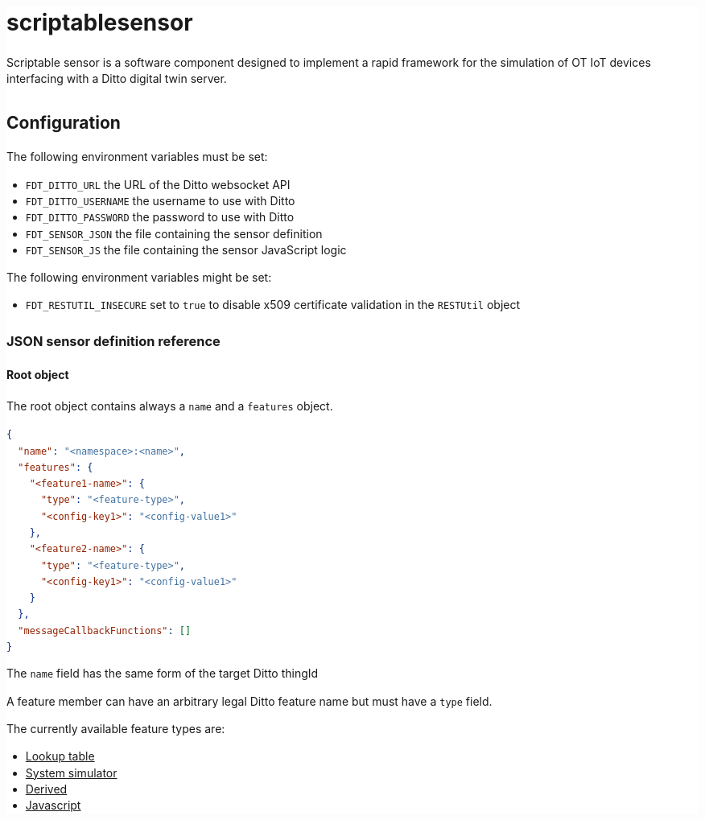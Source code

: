 # scriptablesensor

Scriptable sensor is a software component designed to implement a rapid framework for the simulation of OT IoT devices interfacing with a Ditto digital twin server.

## Configuration

The following environment variables must be set:

- `FDT_DITTO_URL` the URL of the Ditto websocket API
- `FDT_DITTO_USERNAME` the username to use with Ditto
- `FDT_DITTO_PASSWORD` the password to use with Ditto
- `FDT_SENSOR_JSON` the file containing the sensor definition
- `FDT_SENSOR_JS` the file containing the sensor JavaScript logic

The following environment variables might be set:

- `FDT_RESTUTIL_INSECURE` set to `true` to disable x509 certificate validation in the `RESTUtil` object

### JSON sensor definition reference

#### Root object

The root object contains always a `name` and a `features` object.

```json
{
  "name": "<namespace>:<name>",
  "features": {
    "<feature1-name>": {
      "type": "<feature-type>",
      "<config-key1>": "<config-value1>"
    },
    "<feature2-name>": {
      "type": "<feature-type>",
      "<config-key1>": "<config-value1>"
    }
  },
  "messageCallbackFunctions": []
}
```

The `name` field has the same form of the target Ditto thingId

A feature member can have an arbitrary legal Ditto feature name but must have a `type` field.

The currently available feature types are:

- [Lookup table](#lut-feature)
- [System simulator](#system-simulator-feature)
- [Derived](#derived-feature)
- [Javascript](#javascript-feature)
